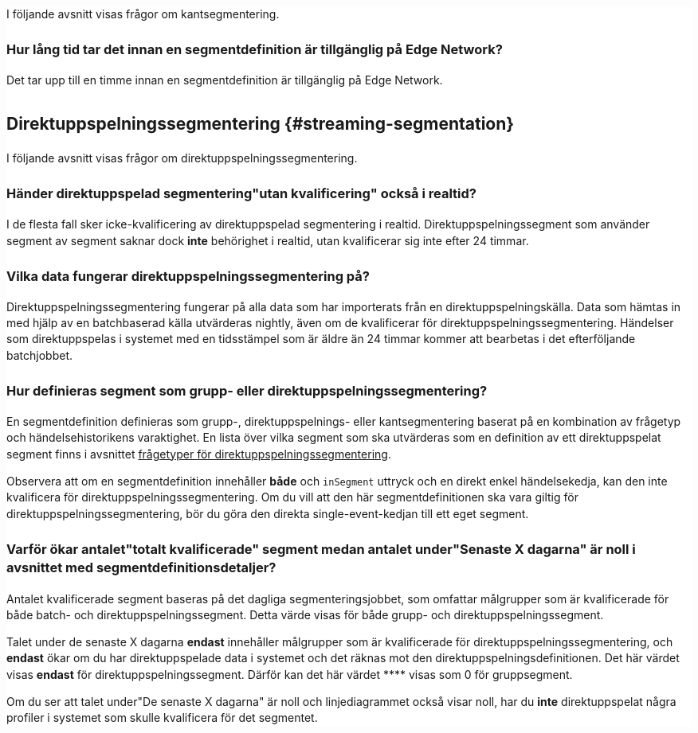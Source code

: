 I följande avsnitt visas frågor om kantsegmentering.

### Hur lång tid tar det innan en segmentdefinition är tillgänglig på Edge Network?

Det tar upp till en timme innan en segmentdefinition är tillgänglig på Edge Network.

## Direktuppspelningssegmentering {#streaming-segmentation}

I följande avsnitt visas frågor om direktuppspelningssegmentering.

### Händer direktuppspelad segmentering&quot;utan kvalificering&quot; också i realtid?

I de flesta fall sker icke-kvalificering av direktuppspelad segmentering i realtid. Direktuppspelningssegment som använder segment av segment saknar dock **inte** behörighet i realtid, utan kvalificerar sig inte efter 24 timmar.

### Vilka data fungerar direktuppspelningssegmentering på?

Direktuppspelningssegmentering fungerar på alla data som har importerats från en direktuppspelningskälla. Data som hämtas in med hjälp av en batchbaserad källa utvärderas nightly, även om de kvalificerar för direktuppspelningssegmentering. Händelser som direktuppspelas i systemet med en tidsstämpel som är äldre än 24 timmar kommer att bearbetas i det efterföljande batchjobbet.

### Hur definieras segment som grupp- eller direktuppspelningssegmentering?

En segmentdefinition definieras som grupp-, direktuppspelnings- eller kantsegmentering baserat på en kombination av frågetyp och händelsehistorikens varaktighet. En lista över vilka segment som ska utvärderas som en definition av ett direktuppspelat segment finns i avsnittet [frågetyper för direktuppspelningssegmentering](#query-types).

Observera att om en segmentdefinition innehåller **både** och `inSegment` uttryck och en direkt enkel händelsekedja, kan den inte kvalificera för direktuppspelningssegmentering. Om du vill att den här segmentdefinitionen ska vara giltig för direktuppspelningssegmentering, bör du göra den direkta single-event-kedjan till ett eget segment.

### Varför ökar antalet&quot;totalt kvalificerade&quot; segment medan antalet under&quot;Senaste X dagarna&quot; är noll i avsnittet med segmentdefinitionsdetaljer?

Antalet kvalificerade segment baseras på det dagliga segmenteringsjobbet, som omfattar målgrupper som är kvalificerade för både batch- och direktuppspelningssegment. Detta värde visas för både grupp- och direktuppspelningssegment.

Talet under de senaste X dagarna **endast** innehåller målgrupper som är kvalificerade för direktuppspelningssegmentering, och **endast** ökar om du har direktuppspelade data i systemet och det räknas mot den direktuppspelningsdefinitionen. Det här värdet visas **endast** för direktuppspelningssegment. Därför kan det här värdet **** visas som 0 för gruppsegment.

Om du ser att talet under&quot;De senaste X dagarna&quot; är noll och linjediagrammet också visar noll, har du **inte** direktuppspelat några profiler i systemet som skulle kvalificera för det segmentet.
